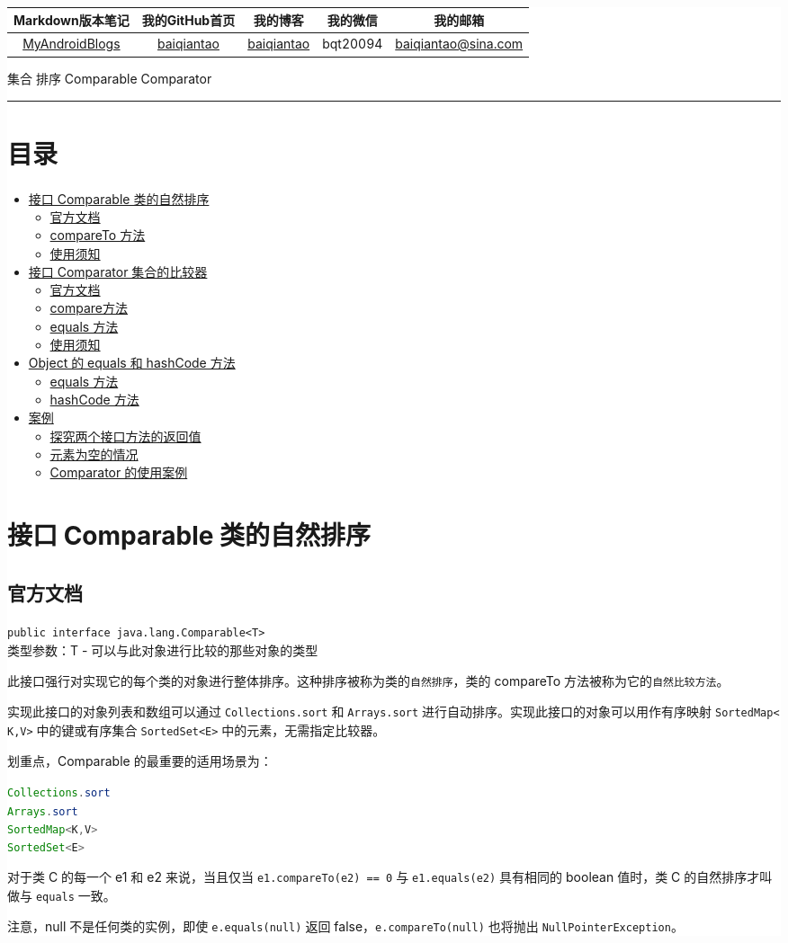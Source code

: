 | Markdown版本笔记 | 我的GitHub首页 | 我的博客 | 我的微信 | 我的邮箱 |  
| :------------: | :------------: | :------------: | :------------: | :------------: |  
| [MyAndroidBlogs][Markdown] | [baiqiantao][GitHub] | [baiqiantao][博客] | bqt20094 | baiqiantao@sina.com |  
  
[Markdown]:https://github.com/baiqiantao/MyAndroidBlogs  
[GitHub]:https://github.com/baiqiantao  
[博客]:http://www.cnblogs.com/baiqiantao/  
  
集合 排序 Comparable Comparator  
***  
目录  
===  

- [接口 Comparable 类的自然排序](#接口-comparable-类的自然排序)
	- [官方文档](#官方文档)
	- [compareTo 方法](#compareto-方法)
	- [使用须知](#使用须知)
- [接口 Comparator 集合的比较器](#接口-comparator-集合的比较器)
	- [官方文档](#官方文档)
	- [compare方法](#compare方法)
	- [equals 方法](#equals-方法)
	- [使用须知](#使用须知)
- [Object 的 equals 和 hashCode 方法](#object-的-equals-和-hashcode-方法)
	- [equals 方法](#equals-方法)
	- [hashCode 方法](#hashcode-方法)
- [案例](#案例)
	- [探究两个接口方法的返回值](#探究两个接口方法的返回值)
	- [元素为空的情况](#元素为空的情况)
	- [Comparator 的使用案例](#comparator-的使用案例)
  
# 接口 Comparable 类的自然排序  
## 官方文档  
`public interface java.lang.Comparable<T>`  
类型参数：T - 可以与此对象进行比较的那些对象的类型  
  
此接口强行对实现它的每个类的对象进行整体排序。这种排序被称为类的`自然排序`，类的 compareTo 方法被称为它的`自然比较方法`。  
  
实现此接口的对象列表和数组可以通过 `Collections.sort` 和 `Arrays.sort` 进行自动排序。实现此接口的对象可以用作有序映射 `SortedMap<K,V>` 中的键或有序集合 `SortedSet<E>` 中的元素，无需指定比较器。  
  
划重点，Comparable 的最重要的适用场景为：  
```java  
Collections.sort  
Arrays.sort  
SortedMap<K,V>  
SortedSet<E>  
```  
  
对于类 C 的每一个 e1 和 e2 来说，当且仅当 `e1.compareTo(e2) == 0` 与 `e1.equals(e2)` 具有相同的 boolean 值时，类 C 的自然排序才叫做与 `equals` 一致。  
  
注意，null 不是任何类的实例，即使 `e.equals(null)` 返回 false，`e.compareTo(null)` 也将抛出 `NullPointerException`。  
  